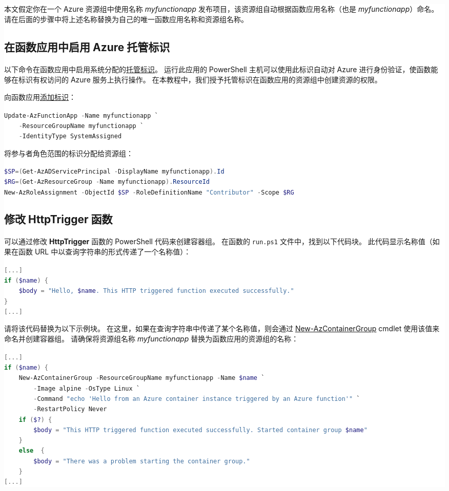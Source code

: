 本文假定你在一个 Azure 资源组中使用名称 *myfunctionapp* 发布项目，该资源组自动根据函数应用名称（也是 *myfunctionapp*）命名。 请在后面的步骤中将上述名称替换为自己的唯一函数应用名称和资源组名称。

## <a name="enable-an-azure-managed-identity-in-the-function-app"></a>在函数应用中启用 Azure 托管标识

以下命令在函数应用中启用系统分配的[托管标识](../app-service/overview-managed-identity.md?toc=/azure-functions/toc.json#add-a-system-assigned-identity)。 运行此应用的 PowerShell 主机可以使用此标识自动对 Azure 进行身份验证，使函数能够在标识有权访问的 Azure 服务上执行操作。 在本教程中，我们授予托管标识在函数应用的资源组中创建资源的权限。 

向函数应用[添加标识](../app-service/overview-managed-identity.md?tabs=dotnet#using-azure-powershell-1)：

```powershell
Update-AzFunctionApp -Name myfunctionapp `
    -ResourceGroupName myfunctionapp `
    -IdentityType SystemAssigned
```

将参与者角色范围的标识分配给资源组：

```powershell
$SP=(Get-AzADServicePrincipal -DisplayName myfunctionapp).Id
$RG=(Get-AzResourceGroup -Name myfunctionapp).ResourceId
New-AzRoleAssignment -ObjectId $SP -RoleDefinitionName "Contributor" -Scope $RG
```

## <a name="modify-httptrigger-function"></a>修改 HttpTrigger 函数

可以通过修改 **HttpTrigger** 函数的 PowerShell 代码来创建容器组。 在函数的 `run.ps1` 文件中，找到以下代码块。 此代码显示名称值（如果在函数 URL 中以查询字符串的形式传递了一个名称值）：

```powershell
[...]
if ($name) {
    $body = "Hello, $name. This HTTP triggered function executed successfully."
}
[...]
```

请将该代码替换为以下示例块。 在这里，如果在查询字符串中传递了某个名称值，则会通过 [New-AzContainerGroup][new-azcontainergroup] cmdlet 使用该值来命名并创建容器组。 请确保将资源组名称 *myfunctionapp* 替换为函数应用的资源组的名称：

```powershell
[...]
if ($name) {
    New-AzContainerGroup -ResourceGroupName myfunctionapp -Name $name `
        -Image alpine -OsType Linux `
        -Command "echo 'Hello from an Azure container instance triggered by an Azure function'" `
        -RestartPolicy Never
    if ($?) {
        $body = "This HTTP triggered function executed successfully. Started container group $name"
    }
    else  {
        $body = "There was a problem starting the container group."
    }
[...]
```


[terms-of-use]: https://www.azure.cn/support/legal/subscription-agreement/
[azure-powershell-install]: https://docs.microsoft.com/powershell/azure/install-az-ps
[new-azcontainergroup]: https://docs.microsoft.com/powershell/module/az.containerinstance/new-azcontainergroup
[get-azcontainerinstancelog]: https://docs.microsoft.com/powershell/module/az.containerinstance/get-azcontainerinstancelog